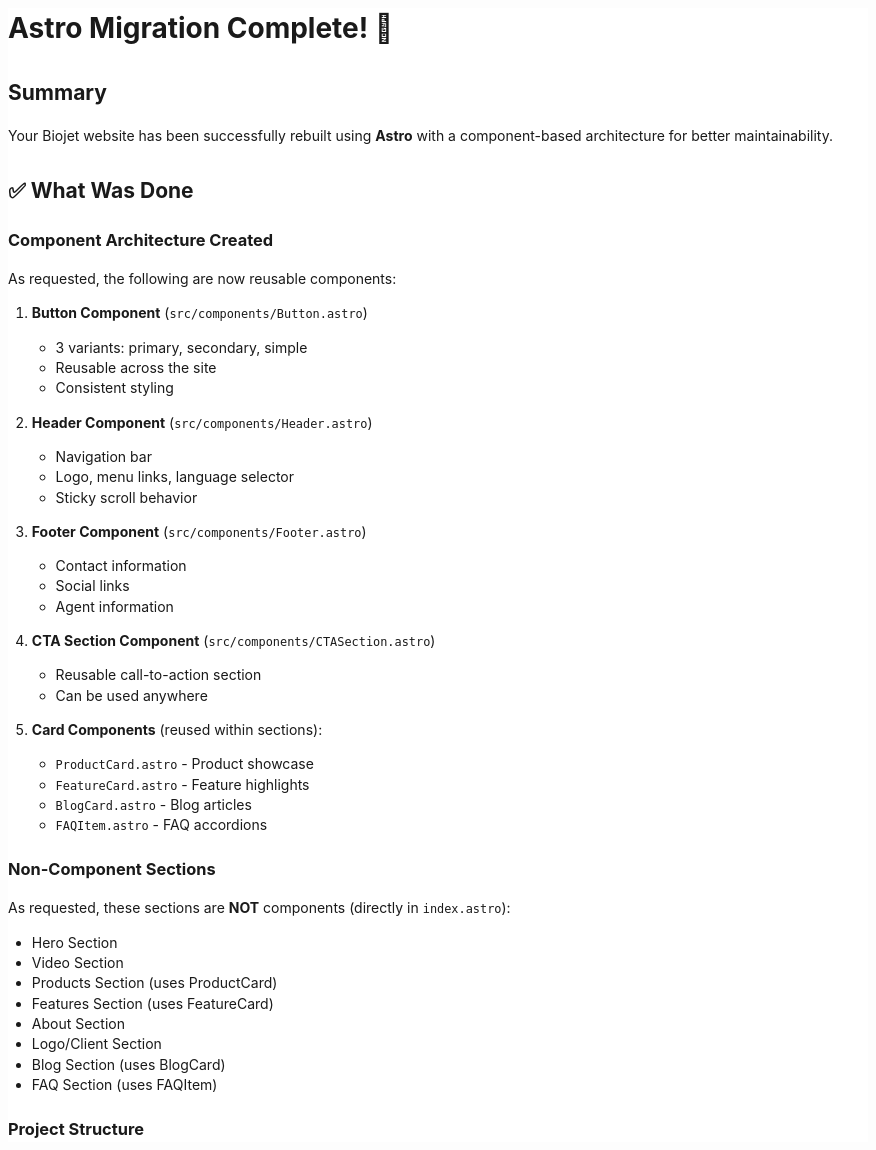 # Astro Migration Complete! 🎉

## Summary

Your Biojet website has been successfully rebuilt using **Astro** with a component-based architecture for better maintainability.

## ✅ What Was Done

### Component Architecture Created

As requested, the following are now reusable components:

1. **Button Component** (`src/components/Button.astro`)
   - 3 variants: primary, secondary, simple
   - Reusable across the site
   - Consistent styling

2. **Header Component** (`src/components/Header.astro`)
   - Navigation bar
   - Logo, menu links, language selector
   - Sticky scroll behavior

3. **Footer Component** (`src/components/Footer.astro`)
   - Contact information
   - Social links
   - Agent information

4. **CTA Section Component** (`src/components/CTASection.astro`)
   - Reusable call-to-action section
   - Can be used anywhere

5. **Card Components** (reused within sections):
   - `ProductCard.astro` - Product showcase
   - `FeatureCard.astro` - Feature highlights
   - `BlogCard.astro` - Blog articles
   - `FAQItem.astro` - FAQ accordions

### Non-Component Sections

As requested, these sections are **NOT** components (directly in `index.astro`):
- Hero Section
- Video Section
- Products Section (uses ProductCard)
- Features Section (uses FeatureCard)
- About Section
- Logo/Client Section
- Blog Section (uses BlogCard)
- FAQ Section (uses FAQItem)

### Project Structure
